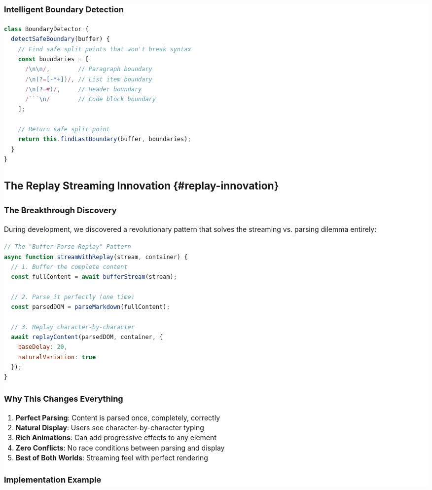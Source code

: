 ### Intelligent Boundary Detection

```javascript
class BoundaryDetector {
  detectSafeBoundary(buffer) {
    // Find safe split points that won't break syntax
    const boundaries = [
      /\n\n/,        // Paragraph boundary
      /\n(?=[-*+])/, // List item boundary
      /\n(?=#)/,     // Header boundary
      /```\n/        // Code block boundary
    ];
    
    // Return safe split point
    return this.findLastBoundary(buffer, boundaries);
  }
}
```

## The Replay Streaming Innovation {#replay-innovation}

### The Breakthrough Discovery

During development, we discovered a revolutionary pattern that solves the streaming vs. parsing dilemma entirely:

```javascript
// The "Buffer-Parse-Replay" Pattern
async function streamWithReplay(stream, container) {
  // 1. Buffer the complete content
  const fullContent = await bufferStream(stream);
  
  // 2. Parse it perfectly (one time)
  const parsedDOM = parseMarkdown(fullContent);
  
  // 3. Replay character-by-character
  await replayContent(parsedDOM, container, {
    baseDelay: 20,
    naturalVariation: true
  });
}
```

### Why This Changes Everything

1. **Perfect Parsing**: Content is parsed once, completely, correctly
2. **Natural Display**: Users see character-by-character typing
3. **Rich Animations**: Can add progressive effects to any element
4. **Zero Conflicts**: No race conditions between parsing and display
5. **Best of Both Worlds**: Streaming feel with perfect rendering

### Implementation Example
